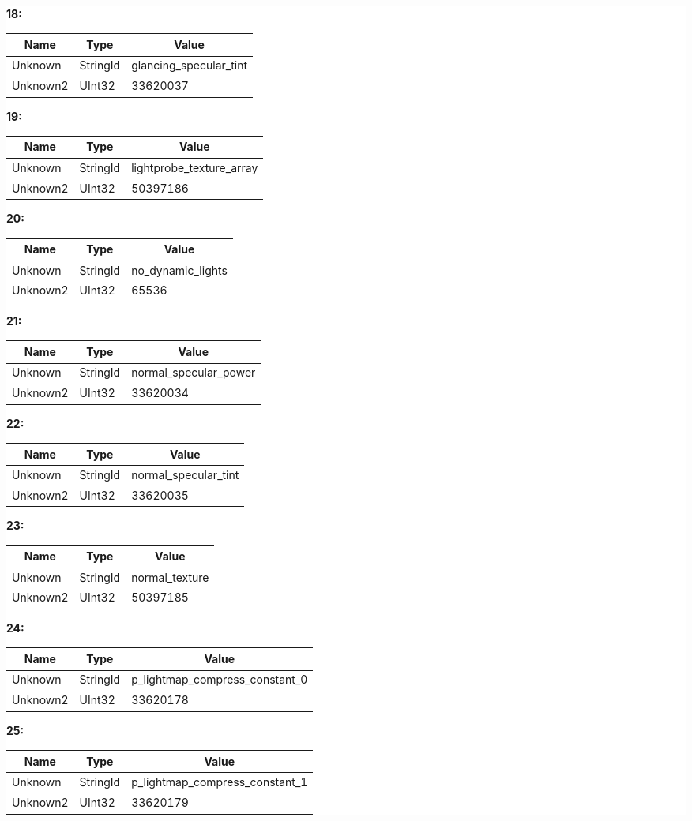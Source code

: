 
**18:**

Name	| Type	| Value
---	|---	|---	|
Unknown	|StringId	|glancing_specular_tint
Unknown2	|UInt32	|33620037


**19:**

Name	| Type	| Value
---	|---	|---	|
Unknown	|StringId	|lightprobe_texture_array
Unknown2	|UInt32	|50397186


**20:**

Name	| Type	| Value
---	|---	|---	|
Unknown	|StringId	|no_dynamic_lights
Unknown2	|UInt32	|65536


**21:**

Name	| Type	| Value
---	|---	|---	|
Unknown	|StringId	|normal_specular_power
Unknown2	|UInt32	|33620034


**22:**

Name	| Type	| Value
---	|---	|---	|
Unknown	|StringId	|normal_specular_tint
Unknown2	|UInt32	|33620035


**23:**

Name	| Type	| Value
---	|---	|---	|
Unknown	|StringId	|normal_texture
Unknown2	|UInt32	|50397185


**24:**

Name	| Type	| Value
---	|---	|---	|
Unknown	|StringId	|p_lightmap_compress_constant_0
Unknown2	|UInt32	|33620178


**25:**

Name	| Type	| Value
---	|---	|---	|
Unknown	|StringId	|p_lightmap_compress_constant_1
Unknown2	|UInt32	|33620179
